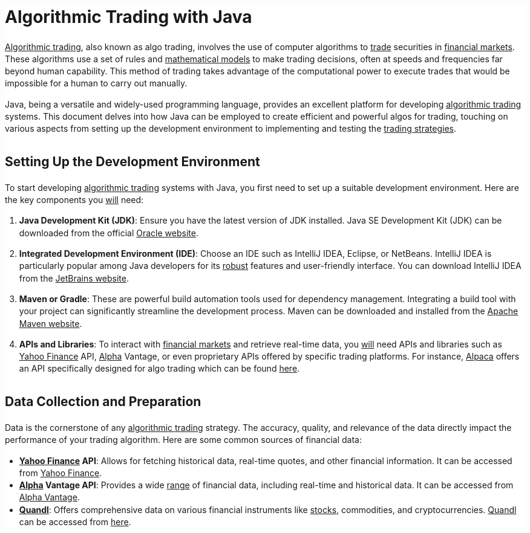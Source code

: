 # Algorithmic Trading with Java

[Algorithmic trading](../a/algorithmic_trading.md), also known as algo trading, involves the use of computer algorithms to [trade](../t/trade.md) securities in [financial markets](../f/financial_market.md). These algorithms use a set of rules and [mathematical models](../m/mathematical_models_in_trading.md) to make trading decisions, often at speeds and frequencies far beyond human capability. This method of trading takes advantage of the computational power to execute trades that would be impossible for a human to carry out manually.

Java, being a versatile and widely-used programming language, provides an excellent platform for developing [algorithmic trading](../a/algorithmic_trading.md) systems. This document delves into how Java can be employed to create efficient and powerful algos for trading, touching on various aspects from setting up the development environment to implementing and testing the [trading strategies](../t/trading_strategies.md).

## Setting Up the Development Environment

To start developing [algorithmic trading](../a/algorithmic_trading.md) systems with Java, you first need to set up a suitable development environment. Here are the key components you [will](../w/will.md) need:

1. **Java Development Kit (JDK)**: Ensure you have the latest version of JDK installed. Java SE Development Kit (JDK) can be downloaded from the official [Oracle website](https://www.oracle.com/java/technologies/javase-jdk11-downloads.html).

2. **Integrated Development Environment (IDE)**: Choose an IDE such as IntelliJ IDEA, Eclipse, or NetBeans. IntelliJ IDEA is particularly popular among Java developers for its [robust](../r/robust.md) features and user-friendly interface. You can download IntelliJ IDEA from the [JetBrains website](https://www.jetbrains.com/idea/download/).

3. **Maven or Gradle**: These are powerful build automation tools used for dependency management. Integrating a build tool with your project can significantly streamline the development process. Maven can be downloaded and installed from the [Apache Maven website](https://maven.apache.org/download.cgi).

4. **APIs and Libraries**: To interact with [financial markets](../f/financial_market.md) and retrieve real-time data, you [will](../w/will.md) need APIs and libraries such as [Yahoo Finance](../y/yahoo_finance.md) API, [Alpha](../a/alpha.md) Vantage, or even proprietary APIs offered by specific trading platforms. For instance, [Alpaca](../a/alpaca.md) offers an API specifically designed for algo trading which can be found [here](https://alpaca.markets/docs/api-documentation/).

## Data Collection and Preparation

Data is the cornerstone of any [algorithmic trading](../a/algorithmic_trading.md) strategy. The accuracy, quality, and relevance of the data directly impact the performance of your trading algorithm. Here are some common sources of financial data:

- **[Yahoo Finance](../y/yahoo_finance.md) API**: Allows for fetching historical data, real-time quotes, and other financial information. It can be accessed from [Yahoo Finance](https://www.yahoofinanceapi.com/).
- **[Alpha](../a/alpha.md) Vantage API**: Provides a wide [range](../r/range.md) of financial data, including real-time and historical data. It can be accessed from [Alpha Vantage](https://www.alphavantage.co/).
- **[Quandl](../q/quandl.md)**: Offers comprehensive data on various financial instruments like [stocks](../s/stock.md), commodities, and cryptocurrencies. [Quandl](../q/quandl.md) can be accessed from [here](https://www.quandl.com/).
